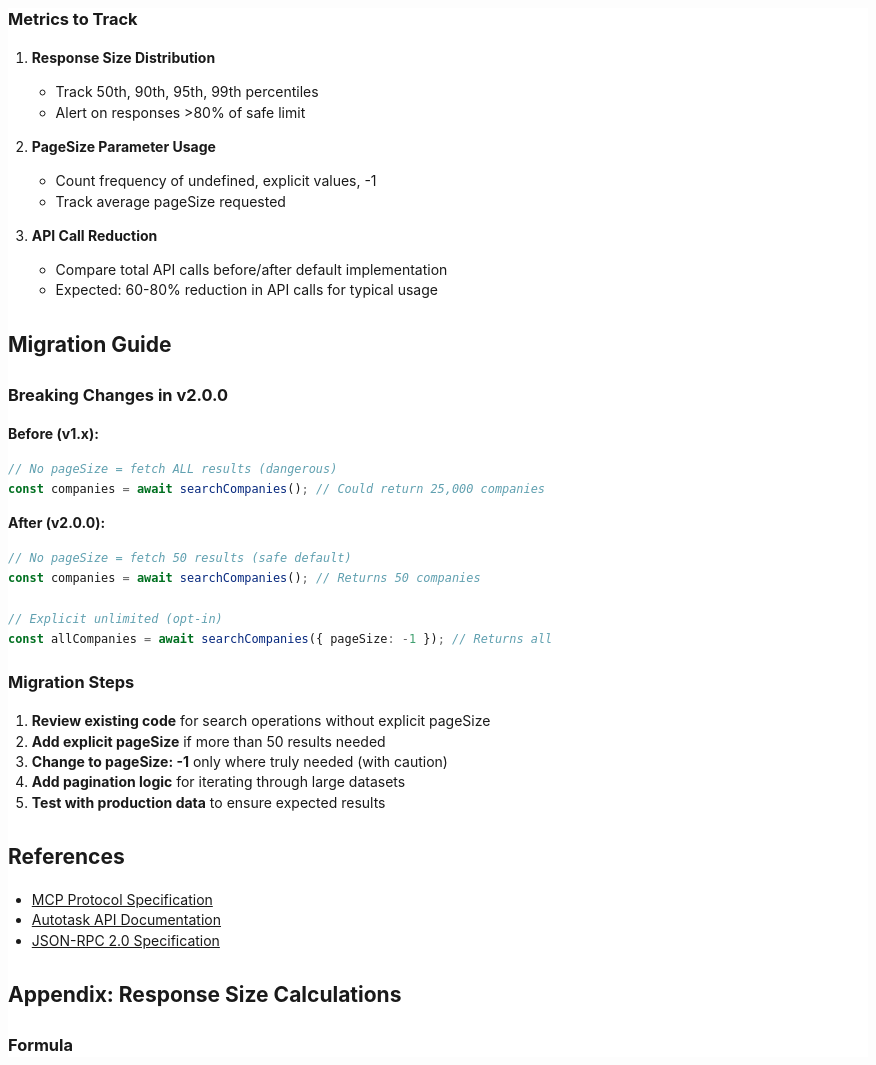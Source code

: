 ### Metrics to Track

1. **Response Size Distribution**
   - Track 50th, 90th, 95th, 99th percentiles
   - Alert on responses >80% of safe limit

2. **PageSize Parameter Usage**
   - Count frequency of undefined, explicit values, -1
   - Track average pageSize requested

3. **API Call Reduction**
   - Compare total API calls before/after default implementation
   - Expected: 60-80% reduction in API calls for typical usage

## Migration Guide

### Breaking Changes in v2.0.0

**Before (v1.x):**
```typescript
// No pageSize = fetch ALL results (dangerous)
const companies = await searchCompanies(); // Could return 25,000 companies
```

**After (v2.0.0):**
```typescript
// No pageSize = fetch 50 results (safe default)
const companies = await searchCompanies(); // Returns 50 companies

// Explicit unlimited (opt-in)
const allCompanies = await searchCompanies({ pageSize: -1 }); // Returns all
```

### Migration Steps

1. **Review existing code** for search operations without explicit pageSize
2. **Add explicit pageSize** if more than 50 results needed
3. **Change to pageSize: -1** only where truly needed (with caution)
4. **Add pagination logic** for iterating through large datasets
5. **Test with production data** to ensure expected results

## References

- [MCP Protocol Specification](https://modelcontextprotocol.io/)
- [Autotask API Documentation](https://ww4.autotask.net/help/DeveloperHelp/Content/APIs/REST/API_Calls/)
- [JSON-RPC 2.0 Specification](https://www.jsonrpc.org/specification)

## Appendix: Response Size Calculations

### Formula
